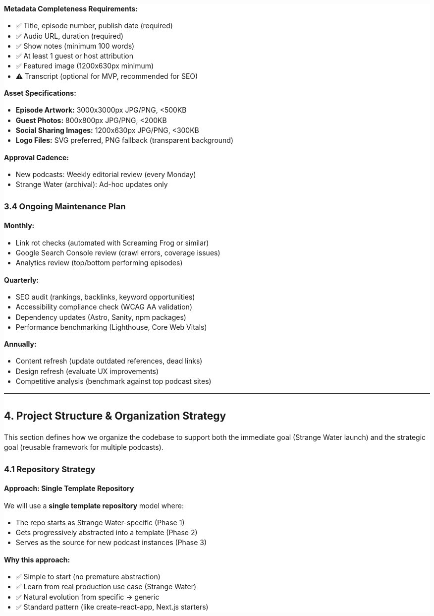 **Metadata Completeness Requirements:**
- ✅ Title, episode number, publish date (required)
- ✅ Audio URL, duration (required)
- ✅ Show notes (minimum 100 words)
- ✅ At least 1 guest or host attribution
- ✅ Featured image (1200x630px minimum)
- ⚠️ Transcript (optional for MVP, recommended for SEO)

**Asset Specifications:**
- **Episode Artwork:** 3000x3000px JPG/PNG, <500KB
- **Guest Photos:** 800x800px JPG/PNG, <200KB
- **Social Sharing Images:** 1200x630px JPG/PNG, <300KB
- **Logo Files:** SVG preferred, PNG fallback (transparent background)

**Approval Cadence:**
- New podcasts: Weekly editorial review (every Monday)
- Strange Water (archival): Ad-hoc updates only

### 3.4 Ongoing Maintenance Plan

**Monthly:**
- Link rot checks (automated with Screaming Frog or similar)
- Google Search Console review (crawl errors, coverage issues)
- Analytics review (top/bottom performing episodes)

**Quarterly:**
- SEO audit (rankings, backlinks, keyword opportunities)
- Accessibility compliance check (WCAG AA validation)
- Dependency updates (Astro, Sanity, npm packages)
- Performance benchmarking (Lighthouse, Core Web Vitals)

**Annually:**
- Content refresh (update outdated references, dead links)
- Design refresh (evaluate UX improvements)
- Competitive analysis (benchmark against top podcast sites)

---

## 4. Project Structure & Organization Strategy

This section defines how we organize the codebase to support both the immediate goal (Strange Water launch) and the strategic goal (reusable framework for multiple podcasts).

### 4.1 Repository Strategy

**Approach: Single Template Repository**

We will use a **single template repository** model where:
- The repo starts as Strange Water-specific (Phase 1)
- Gets progressively abstracted into a template (Phase 2)
- Serves as the source for new podcast instances (Phase 3)

**Why this approach:**
- ✅ Simple to start (no premature abstraction)
- ✅ Learn from real production use case (Strange Water)
- ✅ Natural evolution from specific → generic
- ✅ Standard pattern (like create-react-app, Next.js starters)
